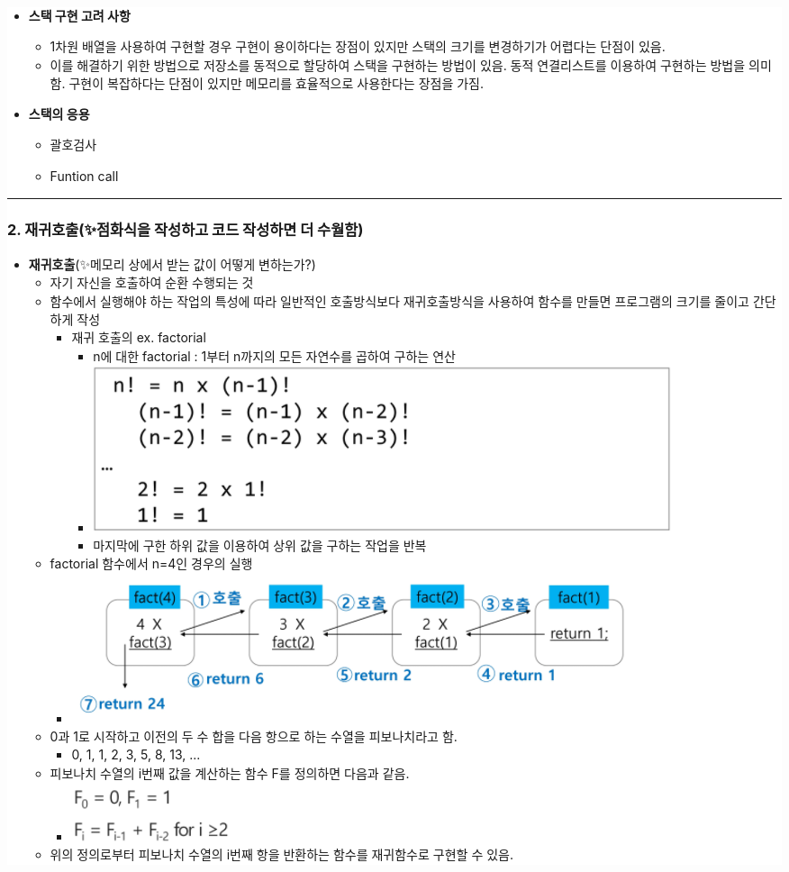 
* **스택 구현 고려 사항**

  * 1차원 배열을 사용하여 구현할 경우 구현이 용이하다는 장점이 있지만 스택의 크기를 변경하기가 어렵다는 단점이 있음.
  * 이를 해결하기 위한 방법으로 저장소를 동적으로 할당하여 스택을 구현하는 방법이 있음. 동적 연결리스트를 이용하여 구현하는 방법을 의미함. 구현이 복잡하다는 단점이 있지만 메모리를 효율적으로 사용한다는 장점을 가짐. 

* **스택의 응용**

  * 괄호검사

  * Funtion call

    


---



### 2. 재귀호출(✨점화식을 작성하고 코드 작성하면 더 수월함)

* **재귀호출**(✨메모리 상에서 받는 값이 어떻게 변하는가?)
  * 자기 자신을 호출하여 순환 수행되는 것
  * 함수에서 실행해야 하는 작업의 특성에 따라 일반적인 호출방식보다 재귀호출방식을 사용하여 함수를 만들면 프로그램의 크기를 줄이고 간단하게 작성
    * 재귀 호출의 ex. factorial
      * n에 대한 factorial : 1부터 n까지의 모든 자연수를 곱하여 구하는 연산
      * ![image-20220227002704291](stack.assets/image-20220227002704291.png)
      * 마지막에 구한 하위 값을 이용하여 상위 값을 구하는 작업을 반복
  * factorial 함수에서 n=4인 경우의 실행
    * ![image-20220227002740764](stack.assets/image-20220227002740764.png)
  * 0과 1로 시작하고 이전의 두 수 합을 다음 항으로 하는 수열을 피보나치라고 함.
    * 0, 1, 1, 2, 3, 5, 8, 13, ...
  * 피보나치 수열의 i번째 값을 계산하는 함수 F를 정의하면 다음과 같음.
    * ![image-20220227002941481](stack.assets/image-20220227002941481.png)
  * 위의 정의로부터 피보나치 수열의 i번째 항을 반환하는 함수를 재귀함수로 구현할 수 있음.
